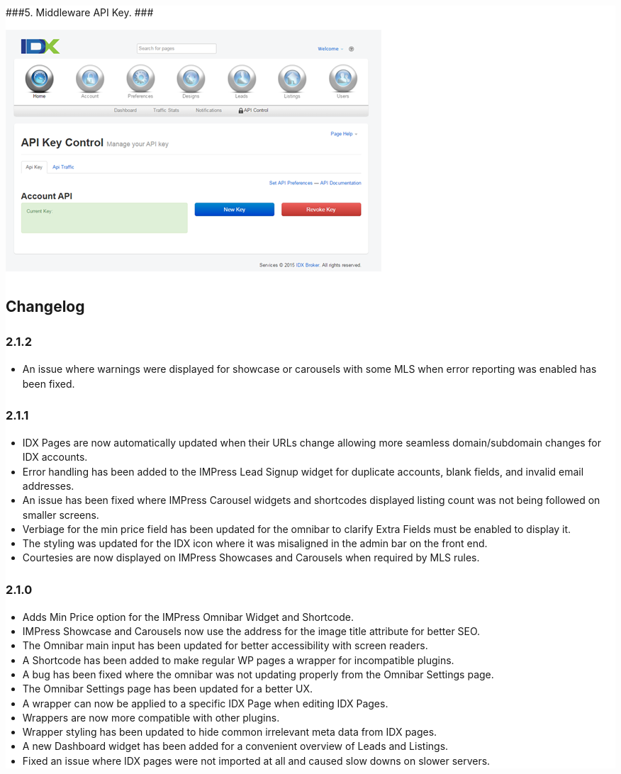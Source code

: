 ###5. Middleware API Key. ###

![Alt text](screenshot-5.png?raw=true "Middleware API Key")

## Changelog ##

### 2.1.2 ###
* An issue where warnings were displayed for showcase or carousels with some MLS when error reporting was enabled has been fixed.



### 2.1.1 ###
* IDX Pages are now automatically updated when their URLs change allowing more seamless domain/subdomain changes for IDX accounts.
* Error handling has been added to the IMPress Lead Signup widget for duplicate accounts, blank fields, and invalid email addresses.
* An issue has been fixed where IMPress Carousel widgets and shortcodes displayed listing count was not being followed on smaller screens.
* Verbiage for the min price field has been updated for the omnibar to clarify Extra Fields must be enabled to display it.
* The styling was updated for the IDX icon where it was misaligned in the admin bar on the front end.
* Courtesies are now displayed on IMPress Showcases and Carousels when required by MLS rules.

### 2.1.0 ###
* Adds Min Price option for the IMPress Omnibar Widget and Shortcode.
* IMPress Showcase and Carousels now use the address for the image title attribute for better SEO.
* The Omnibar main input has been updated for better accessibility with screen readers.
* A Shortcode has been added to make regular WP pages a wrapper for incompatible plugins.
* A bug has been fixed where the omnibar was not updating properly from the Omnibar Settings page.
* The Omnibar Settings page has been updated for a better UX.
* A wrapper can now be applied to a specific IDX Page when editing IDX Pages.
* Wrappers are now more compatible with other plugins.
* Wrapper styling has been updated to hide common irrelevant meta data from IDX pages.
* A new Dashboard widget has been added for a convenient overview of Leads and Listings.
* Fixed an issue where IDX pages were not imported at all and caused slow downs on slower servers.
